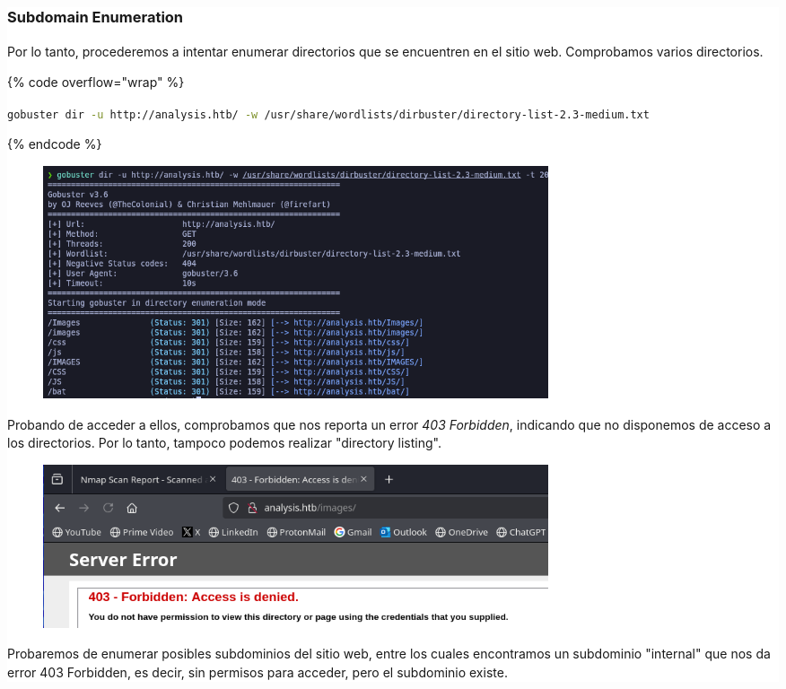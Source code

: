### Subdomain Enumeration

Por lo tanto, procederemos a intentar enumerar directorios que se encuentren en el sitio web. Comprobamos varios directorios.

{% code overflow="wrap" %}
```bash
gobuster dir -u http://analysis.htb/ -w /usr/share/wordlists/dirbuster/directory-list-2.3-medium.txt
```
{% endcode %}

<figure><img src="../../../.gitbook/assets/1609_vmware_1HEKdKRWRp.png" alt="" width="563"><figcaption></figcaption></figure>

Probando de acceder a ellos, comprobamos que nos reporta un error _403 Forbidden_, indicando que no disponemos de acceso a los directorios. Por lo tanto, tampoco podemos realizar "directory listing".

<figure><img src="../../../.gitbook/assets/1610_vmware_M4wDIdQwJA.png" alt="" width="563"><figcaption></figcaption></figure>

Probaremos de enumerar posibles subdominios del sitio web, entre los cuales encontramos un subdominio "internal" que nos da error 403 Forbidden, es decir, sin permisos para acceder, pero el subdominio existe.
